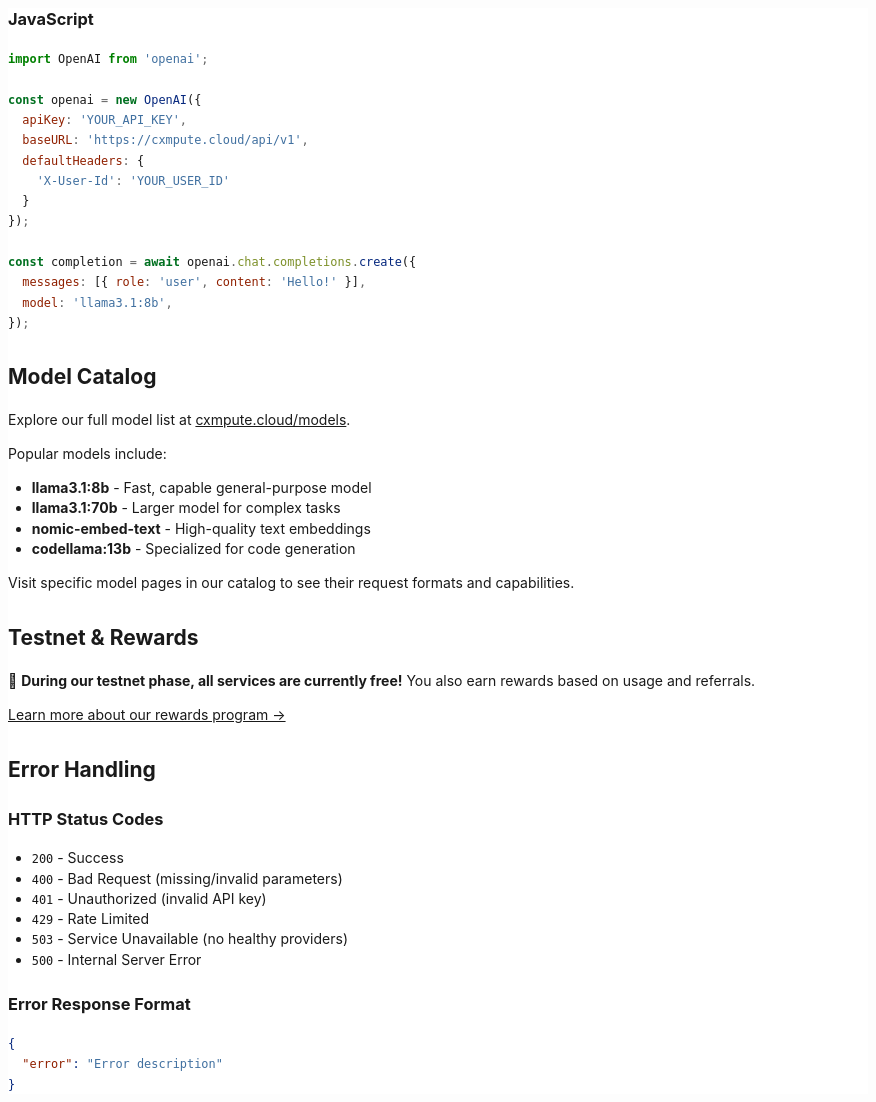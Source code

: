 ### JavaScript

```javascript
import OpenAI from 'openai';

const openai = new OpenAI({
  apiKey: 'YOUR_API_KEY',
  baseURL: 'https://cxmpute.cloud/api/v1',
  defaultHeaders: {
    'X-User-Id': 'YOUR_USER_ID'
  }
});

const completion = await openai.chat.completions.create({
  messages: [{ role: 'user', content: 'Hello!' }],
  model: 'llama3.1:8b',
});
```

## Model Catalog

Explore our full model list at [cxmpute.cloud/models](https://cxmpute.cloud/models).

Popular models include:
- **llama3.1:8b** - Fast, capable general-purpose model
- **llama3.1:70b** - Larger model for complex tasks
- **nomic-embed-text** - High-quality text embeddings
- **codellama:13b** - Specialized for code generation

Visit specific model pages in our catalog to see their request formats and capabilities.

## Testnet & Rewards

🎉 **During our testnet phase, all services are currently free!** You also earn rewards based on usage and referrals.

[Learn more about our rewards program →](/docs/rewards)

## Error Handling

### HTTP Status Codes

- `200` - Success
- `400` - Bad Request (missing/invalid parameters)
- `401` - Unauthorized (invalid API key)
- `429` - Rate Limited
- `503` - Service Unavailable (no healthy providers)
- `500` - Internal Server Error

### Error Response Format

```json
{
  "error": "Error description"
}
```
